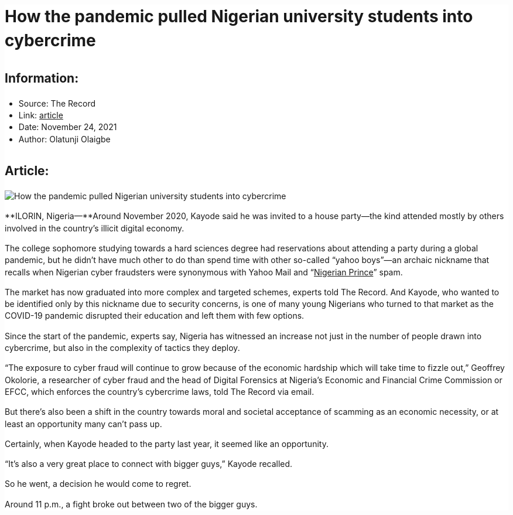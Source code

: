 # How the pandemic pulled Nigerian university students into cybercrime
### 

## Information:
+ Source: The Record
+ Link: [article](https://therecord.media/how-the-pandemic-pulled-nigerian-university-students-into-cybercrime/)
+ Date: November 24, 2021
+ Author: Olatunji Olaigbe


## Article:
![How the pandemic pulled Nigerian university students into cybercrime](https://therecord.media/wp-content/uploads/2021/11/NigeriaStudentCybercrime1.jpg)

**ILORIN, Nigeria—**Around November 2020, Kayode said he was invited to a house party—the kind attended mostly by others involved in the country’s illicit digital economy. 


The college sophomore studying towards a hard sciences degree had reservations about attending a party during a global pandemic, but he didn’t have much other to do than spend time with other so-called “yahoo boys”—an archaic nickname that recalls when Nigerian cyber fraudsters were synonymous with Yahoo Mail and “[Nigerian Prince](https://www.popsci.com/story/technology/nigerian-prince-scam-social-engineering/)” spam.


The market has now graduated into more complex and targeted schemes, experts told The Record. And Kayode, who wanted to be identified only by this nickname due to security concerns, is one of many young Nigerians who turned to that market as the COVID-19 pandemic disrupted their education and left them with few options.


Since the start of the pandemic, experts say, Nigeria has witnessed an increase not just in the number of people drawn into cybercrime, but also in the complexity of tactics they deploy. 


“The exposure to cyber fraud will continue to grow because of the economic hardship which will take time to fizzle out,” Geoffrey Okolorie, a researcher of cyber fraud and the head of Digital Forensics at Nigeria’s Economic and Financial Crime Commission or EFCC, which enforces the country’s cybercrime laws, told The Record via email.   


But there’s also been a shift in the country towards moral and societal acceptance of scamming as an economic necessity, or at least an opportunity many can’t pass up. 


Certainly, when Kayode headed to the party last year, it seemed like an opportunity.


“It’s also a very great place to connect with bigger guys,” Kayode recalled. 


So he went, a decision he would come to regret.


Around 11 p.m., a fight broke out between two of the bigger guys. 
